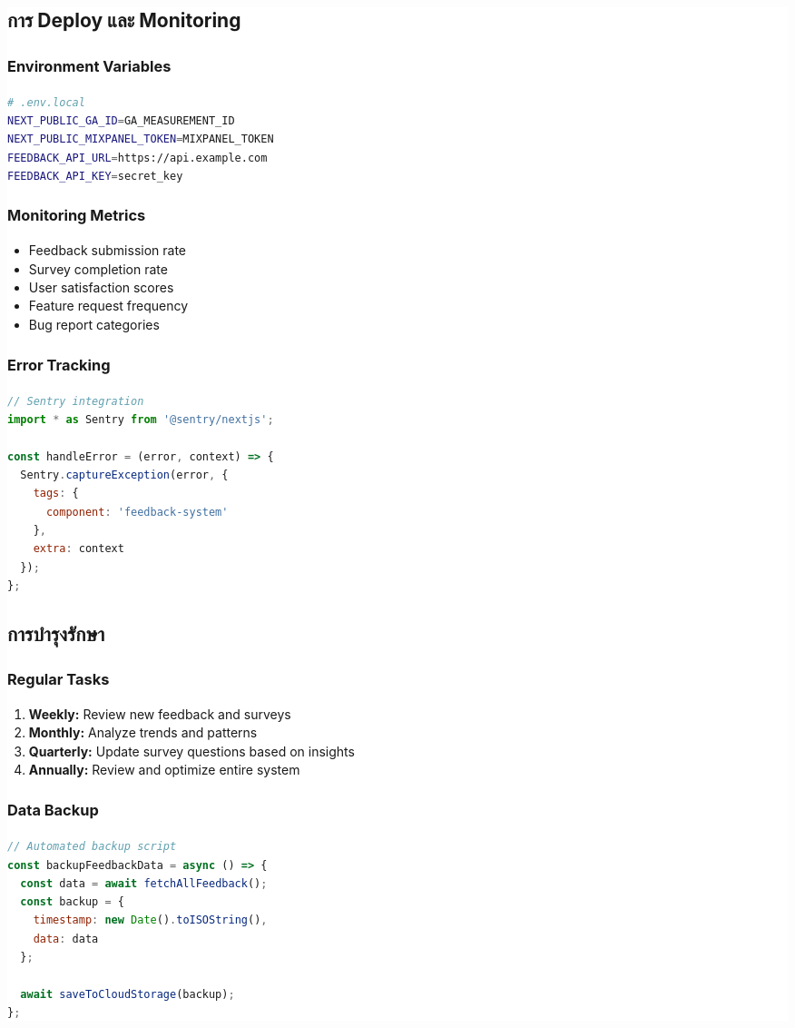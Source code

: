 
## การ Deploy และ Monitoring

### Environment Variables
```bash
# .env.local
NEXT_PUBLIC_GA_ID=GA_MEASUREMENT_ID
NEXT_PUBLIC_MIXPANEL_TOKEN=MIXPANEL_TOKEN
FEEDBACK_API_URL=https://api.example.com
FEEDBACK_API_KEY=secret_key
```

### Monitoring Metrics
- Feedback submission rate
- Survey completion rate
- User satisfaction scores
- Feature request frequency
- Bug report categories

### Error Tracking
```javascript
// Sentry integration
import * as Sentry from '@sentry/nextjs';

const handleError = (error, context) => {
  Sentry.captureException(error, {
    tags: {
      component: 'feedback-system'
    },
    extra: context
  });
};
```

## การบำรุงรักษา

### Regular Tasks
1. **Weekly:** Review new feedback and surveys
2. **Monthly:** Analyze trends and patterns
3. **Quarterly:** Update survey questions based on insights
4. **Annually:** Review and optimize entire system

### Data Backup
```javascript
// Automated backup script
const backupFeedbackData = async () => {
  const data = await fetchAllFeedback();
  const backup = {
    timestamp: new Date().toISOString(),
    data: data
  };
  
  await saveToCloudStorage(backup);
};
```
